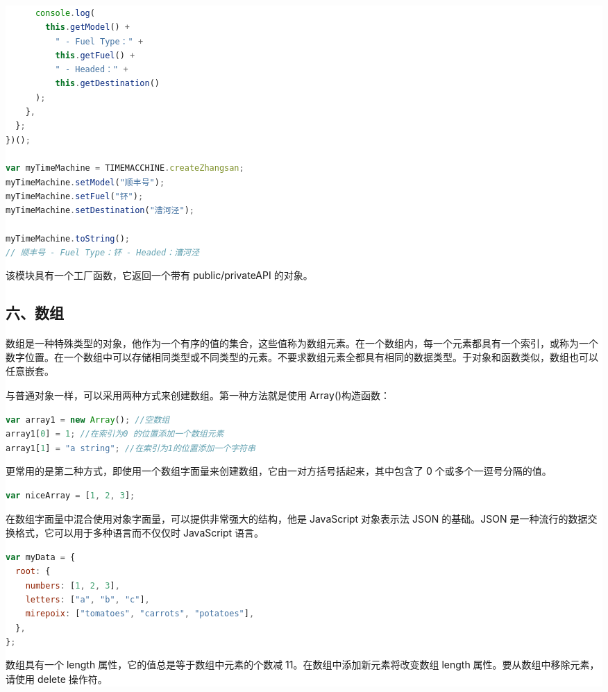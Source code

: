 ```js
      console.log(
        this.getModel() +
          " - Fuel Type：" +
          this.getFuel() +
          " - Headed：" +
          this.getDestination()
      );
    },
  };
})();

var myTimeMachine = TIMEMACCHINE.createZhangsan;
myTimeMachine.setModel("顺丰号");
myTimeMachine.setFuel("钚");
myTimeMachine.setDestination("漕河泾");

myTimeMachine.toString();
// 顺丰号 - Fuel Type：钚 - Headed：漕河泾
```

该模块具有一个工厂函数，它返回一个带有 public/privateAPI 的对象。

## 六、数组

数组是一种特殊类型的对象，他作为一个有序的值的集合，这些值称为数组元素。在一个数组内，每一个元素都具有一个索引，或称为一个数字位置。在一个数组中可以存储相同类型或不同类型的元素。不要求数组元素全都具有相同的数据类型。于对象和函数类似，数组也可以任意嵌套。

与普通对象一样，可以采用两种方式来创建数组。第一种方法就是使用 Array()构造函数：

```js
var array1 = new Array(); //空数组
array1[0] = 1; //在索引为0 的位置添加一个数组元素
array1[1] = "a string"; //在索引为1的位置添加一个字符串
```

更常用的是第二种方式，即使用一个数组字面量来创建数组，它由一对方括号括起来，其中包含了 0 个或多个一逗号分隔的值。

```js
var niceArray = [1, 2, 3];
```

在数组字面量中混合使用对象字面量，可以提供非常强大的结构，他是 JavaScript 对象表示法 JSON 的基础。JSON 是一种流行的数据交换格式，它可以用于多种语言而不仅仅时 JavaScript 语言。

```js
var myData = {
  root: {
    numbers: [1, 2, 3],
    letters: ["a", "b", "c"],
    mirepoix: ["tomatoes", "carrots", "potatoes"],
  },
};
```

数组具有一个 length 属性，它的值总是等于数组中元素的个数减 11。在数组中添加新元素将改变数组 length 属性。要从数组中移除元素，请使用 delete 操作符。

